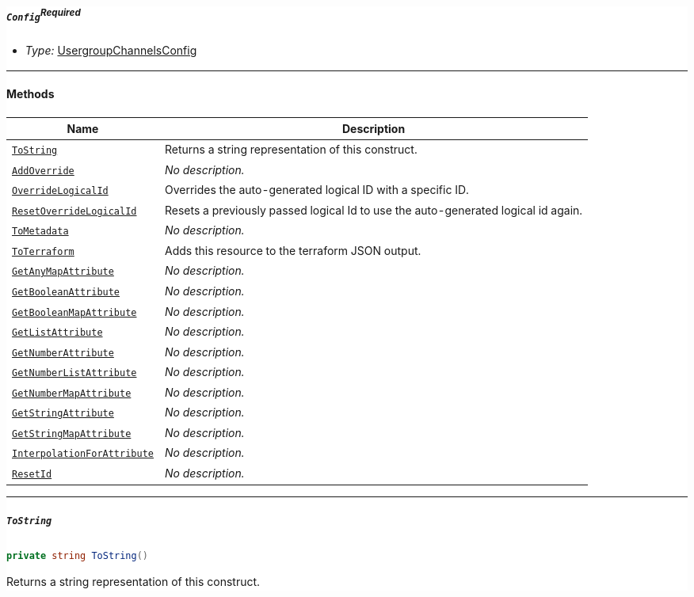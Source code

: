 ##### `Config`<sup>Required</sup> <a name="Config" id="@skeptools/provider-slack.usergroupChannels.UsergroupChannels.Initializer.parameter.config"></a>

- *Type:* <a href="#@skeptools/provider-slack.usergroupChannels.UsergroupChannelsConfig">UsergroupChannelsConfig</a>

---

#### Methods <a name="Methods" id="Methods"></a>

| **Name** | **Description** |
| --- | --- |
| <code><a href="#@skeptools/provider-slack.usergroupChannels.UsergroupChannels.toString">ToString</a></code> | Returns a string representation of this construct. |
| <code><a href="#@skeptools/provider-slack.usergroupChannels.UsergroupChannels.addOverride">AddOverride</a></code> | *No description.* |
| <code><a href="#@skeptools/provider-slack.usergroupChannels.UsergroupChannels.overrideLogicalId">OverrideLogicalId</a></code> | Overrides the auto-generated logical ID with a specific ID. |
| <code><a href="#@skeptools/provider-slack.usergroupChannels.UsergroupChannels.resetOverrideLogicalId">ResetOverrideLogicalId</a></code> | Resets a previously passed logical Id to use the auto-generated logical id again. |
| <code><a href="#@skeptools/provider-slack.usergroupChannels.UsergroupChannels.toMetadata">ToMetadata</a></code> | *No description.* |
| <code><a href="#@skeptools/provider-slack.usergroupChannels.UsergroupChannels.toTerraform">ToTerraform</a></code> | Adds this resource to the terraform JSON output. |
| <code><a href="#@skeptools/provider-slack.usergroupChannels.UsergroupChannels.getAnyMapAttribute">GetAnyMapAttribute</a></code> | *No description.* |
| <code><a href="#@skeptools/provider-slack.usergroupChannels.UsergroupChannels.getBooleanAttribute">GetBooleanAttribute</a></code> | *No description.* |
| <code><a href="#@skeptools/provider-slack.usergroupChannels.UsergroupChannels.getBooleanMapAttribute">GetBooleanMapAttribute</a></code> | *No description.* |
| <code><a href="#@skeptools/provider-slack.usergroupChannels.UsergroupChannels.getListAttribute">GetListAttribute</a></code> | *No description.* |
| <code><a href="#@skeptools/provider-slack.usergroupChannels.UsergroupChannels.getNumberAttribute">GetNumberAttribute</a></code> | *No description.* |
| <code><a href="#@skeptools/provider-slack.usergroupChannels.UsergroupChannels.getNumberListAttribute">GetNumberListAttribute</a></code> | *No description.* |
| <code><a href="#@skeptools/provider-slack.usergroupChannels.UsergroupChannels.getNumberMapAttribute">GetNumberMapAttribute</a></code> | *No description.* |
| <code><a href="#@skeptools/provider-slack.usergroupChannels.UsergroupChannels.getStringAttribute">GetStringAttribute</a></code> | *No description.* |
| <code><a href="#@skeptools/provider-slack.usergroupChannels.UsergroupChannels.getStringMapAttribute">GetStringMapAttribute</a></code> | *No description.* |
| <code><a href="#@skeptools/provider-slack.usergroupChannels.UsergroupChannels.interpolationForAttribute">InterpolationForAttribute</a></code> | *No description.* |
| <code><a href="#@skeptools/provider-slack.usergroupChannels.UsergroupChannels.resetId">ResetId</a></code> | *No description.* |

---

##### `ToString` <a name="ToString" id="@skeptools/provider-slack.usergroupChannels.UsergroupChannels.toString"></a>

```csharp
private string ToString()
```

Returns a string representation of this construct.
